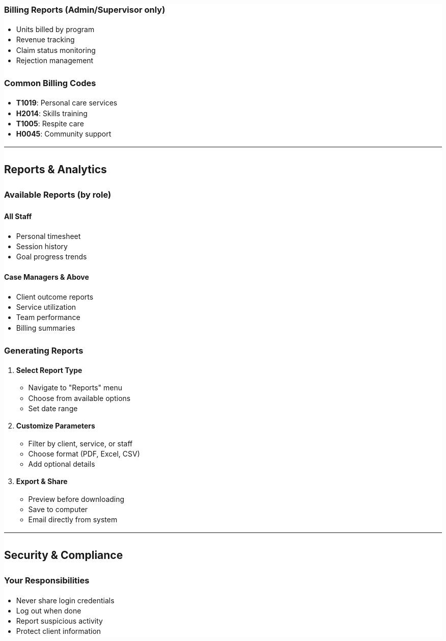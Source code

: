 ### Billing Reports (Admin/Supervisor only)
- Units billed by program
- Revenue tracking
- Claim status monitoring
- Rejection management

### Common Billing Codes
- **T1019**: Personal care services
- **H2014**: Skills training
- **T1005**: Respite care
- **H0045**: Community support

---

## Reports & Analytics

### Available Reports (by role)

#### All Staff
- Personal timesheet
- Session history
- Goal progress trends

#### Case Managers & Above
- Client outcome reports
- Service utilization
- Team performance
- Billing summaries

### Generating Reports

1. **Select Report Type**
   - Navigate to "Reports" menu
   - Choose from available options
   - Set date range

2. **Customize Parameters**
   - Filter by client, service, or staff
   - Choose format (PDF, Excel, CSV)
   - Add optional details

3. **Export & Share**
   - Preview before downloading
   - Save to computer
   - Email directly from system

---

## Security & Compliance

### Your Responsibilities
- Never share login credentials
- Log out when done
- Report suspicious activity
- Protect client information
